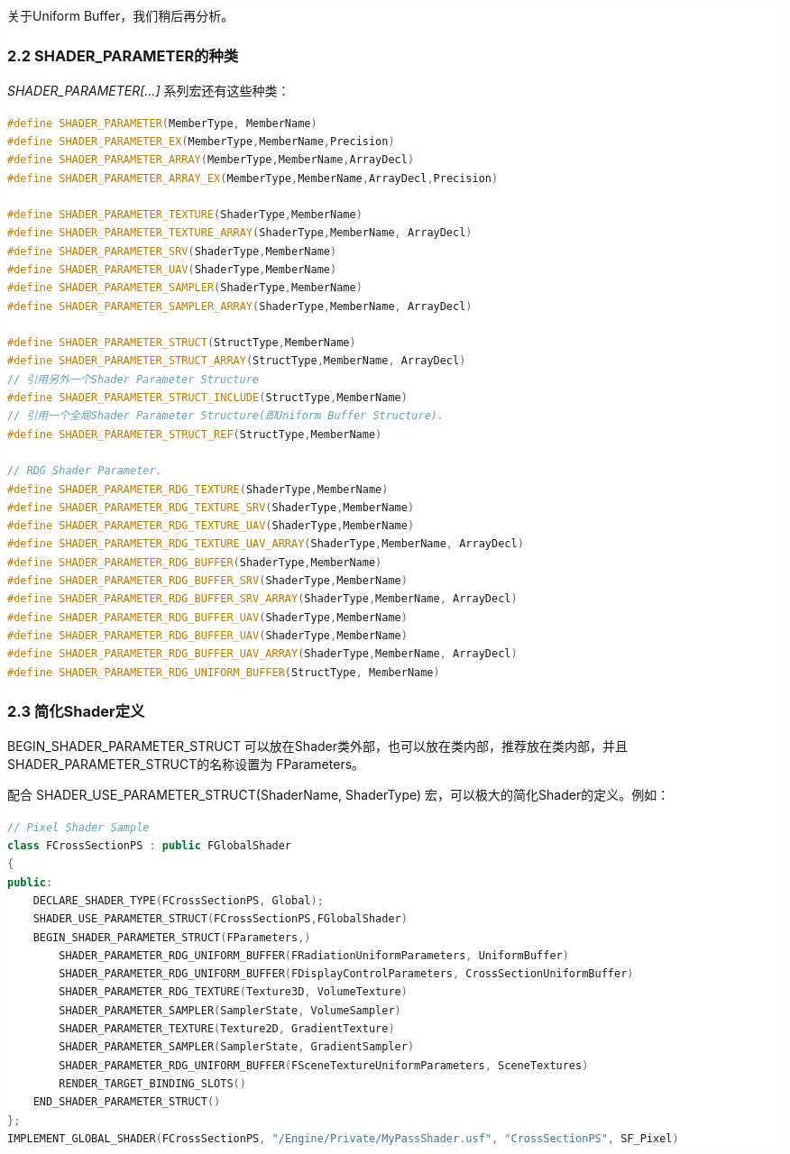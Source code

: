 关于Uniform Buffer，我们稍后再分析。

### 2.2 SHADER_PARAMETER的种类
*SHADER_PARAMETER[...]* 系列宏还有这些种类：
```cpp
#define SHADER_PARAMETER(MemberType, MemberName)
#define SHADER_PARAMETER_EX(MemberType,MemberName,Precision)
#define SHADER_PARAMETER_ARRAY(MemberType,MemberName,ArrayDecl)
#define SHADER_PARAMETER_ARRAY_EX(MemberType,MemberName,ArrayDecl,Precision)

#define SHADER_PARAMETER_TEXTURE(ShaderType,MemberName)
#define SHADER_PARAMETER_TEXTURE_ARRAY(ShaderType,MemberName, ArrayDecl)
#define SHADER_PARAMETER_SRV(ShaderType,MemberName)
#define SHADER_PARAMETER_UAV(ShaderType,MemberName)
#define SHADER_PARAMETER_SAMPLER(ShaderType,MemberName)
#define SHADER_PARAMETER_SAMPLER_ARRAY(ShaderType,MemberName, ArrayDecl)

#define SHADER_PARAMETER_STRUCT(StructType,MemberName)
#define SHADER_PARAMETER_STRUCT_ARRAY(StructType,MemberName, ArrayDecl)
// 引用另外一个Shader Parameter Structure
#define SHADER_PARAMETER_STRUCT_INCLUDE(StructType,MemberName)
// 引用一个全局Shader Parameter Structure(即Uniform Buffer Structure).
#define SHADER_PARAMETER_STRUCT_REF(StructType,MemberName)

// RDG Shader Parameter.
#define SHADER_PARAMETER_RDG_TEXTURE(ShaderType,MemberName)
#define SHADER_PARAMETER_RDG_TEXTURE_SRV(ShaderType,MemberName)
#define SHADER_PARAMETER_RDG_TEXTURE_UAV(ShaderType,MemberName)
#define SHADER_PARAMETER_RDG_TEXTURE_UAV_ARRAY(ShaderType,MemberName, ArrayDecl)
#define SHADER_PARAMETER_RDG_BUFFER(ShaderType,MemberName)
#define SHADER_PARAMETER_RDG_BUFFER_SRV(ShaderType,MemberName)
#define SHADER_PARAMETER_RDG_BUFFER_SRV_ARRAY(ShaderType,MemberName, ArrayDecl)
#define SHADER_PARAMETER_RDG_BUFFER_UAV(ShaderType,MemberName)
#define SHADER_PARAMETER_RDG_BUFFER_UAV(ShaderType,MemberName)
#define SHADER_PARAMETER_RDG_BUFFER_UAV_ARRAY(ShaderType,MemberName, ArrayDecl)
#define SHADER_PARAMETER_RDG_UNIFORM_BUFFER(StructType, MemberName)
```
### 2.3 简化Shader定义
BEGIN_SHADER_PARAMETER_STRUCT 可以放在Shader类外部，也可以放在类内部，推荐放在类内部，并且SHADER_PARAMETER_STRUCT的名称设置为 FParameters。

配合 SHADER_USE_PARAMETER_STRUCT(ShaderName, ShaderType) 宏，可以极大的简化Shader的定义。例如：

```cpp
// Pixel Shader Sample
class FCrossSectionPS : public FGlobalShader
{
public:
	DECLARE_SHADER_TYPE(FCrossSectionPS, Global);
	SHADER_USE_PARAMETER_STRUCT(FCrossSectionPS,FGlobalShader)
	BEGIN_SHADER_PARAMETER_STRUCT(FParameters,)
		SHADER_PARAMETER_RDG_UNIFORM_BUFFER(FRadiationUniformParameters, UniformBuffer)
		SHADER_PARAMETER_RDG_UNIFORM_BUFFER(FDisplayControlParameters, CrossSectionUniformBuffer)
		SHADER_PARAMETER_RDG_TEXTURE(Texture3D, VolumeTexture)
		SHADER_PARAMETER_SAMPLER(SamplerState, VolumeSampler)
		SHADER_PARAMETER_TEXTURE(Texture2D, GradientTexture)
		SHADER_PARAMETER_SAMPLER(SamplerState, GradientSampler)
		SHADER_PARAMETER_RDG_UNIFORM_BUFFER(FSceneTextureUniformParameters, SceneTextures)
		RENDER_TARGET_BINDING_SLOTS()
	END_SHADER_PARAMETER_STRUCT()
};
IMPLEMENT_GLOBAL_SHADER(FCrossSectionPS, "/Engine/Private/MyPassShader.usf", "CrossSectionPS", SF_Pixel)
```
